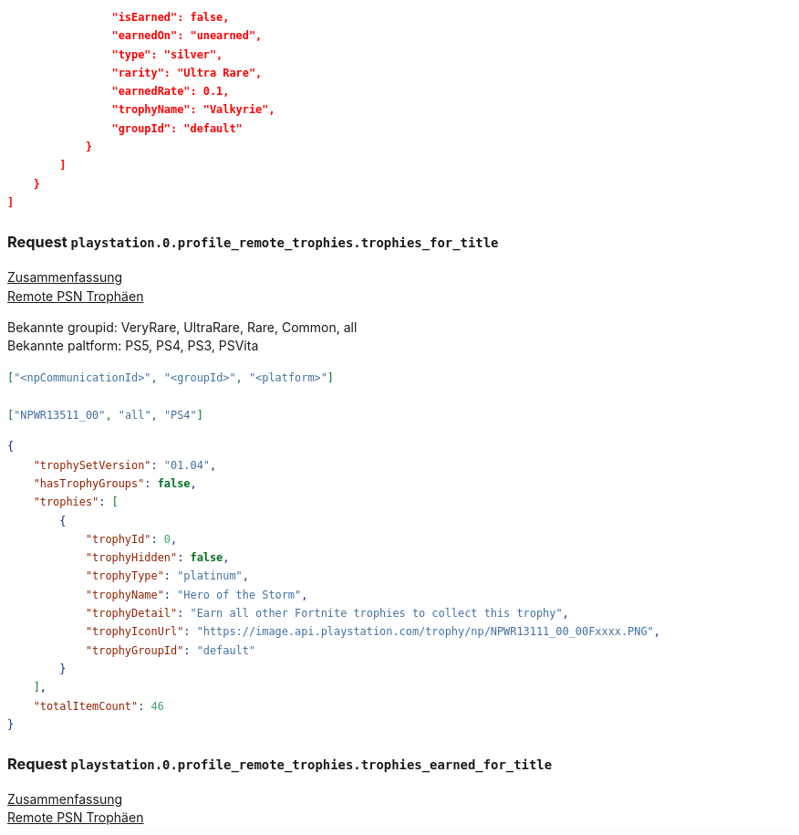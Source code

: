 ```json
                "isEarned": false,
                "earnedOn": "unearned",
                "type": "silver",
                "rarity": "Ultra Rare",
                "earnedRate": 0.1,
                "trophyName": "Valkyrie",
                "groupId": "default"
            }
        ]
    }
]
```

### Request `playstation.0.profile_remote_trophies.trophies_for_title`

[Zusammenfassung](#zusammenfassung)</br>
[Remote PSN Trophäen](#objekte-remote_trophies)

Bekannte groupid: VeryRare, UltraRare, Rare, Common, all</br>
Bekannte paltform: PS5, PS4, PS3, PSVita

```json
["<npCommunicationId>", "<groupId>", "<platform>"]

["NPWR13511_00", "all", "PS4"]
```

```json
{
    "trophySetVersion": "01.04",
    "hasTrophyGroups": false,
    "trophies": [
        {
            "trophyId": 0,
            "trophyHidden": false,
            "trophyType": "platinum",
            "trophyName": "Hero of the Storm",
            "trophyDetail": "Earn all other Fortnite trophies to collect this trophy",
            "trophyIconUrl": "https://image.api.playstation.com/trophy/np/NPWR13111_00_00Fxxxx.PNG",
            "trophyGroupId": "default"
        }
    ],
    "totalItemCount": 46
}
```

### Request `playstation.0.profile_remote_trophies.trophies_earned_for_title`

[Zusammenfassung](#zusammenfassung)</br>
[Remote PSN Trophäen](#objekte-remote_trophies)
